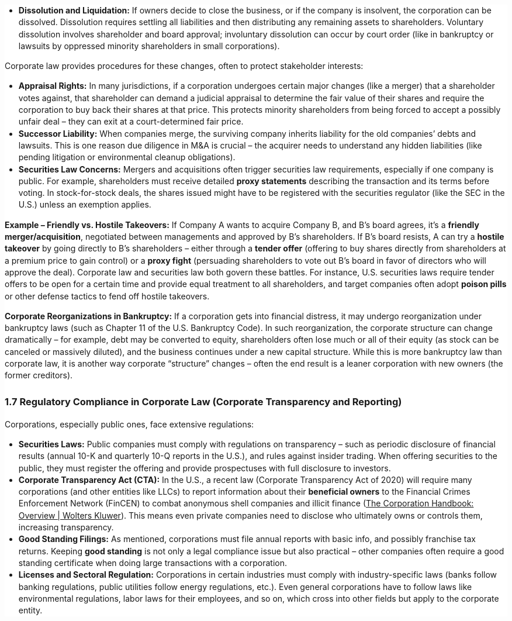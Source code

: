 - **Dissolution and Liquidation:** If owners decide to close the business, or if the company is insolvent, the corporation can be dissolved. Dissolution requires settling all liabilities and then distributing any remaining assets to shareholders. Voluntary dissolution involves shareholder and board approval; involuntary dissolution can occur by court order (like in bankruptcy or lawsuits by oppressed minority shareholders in small corporations).

Corporate law provides procedures for these changes, often to protect stakeholder interests:

- **Appraisal Rights:** In many jurisdictions, if a corporation undergoes certain major changes (like a merger) that a shareholder votes against, that shareholder can demand a judicial appraisal to determine the fair value of their shares and require the corporation to buy back their shares at that price. This protects minority shareholders from being forced to accept a possibly unfair deal – they can exit at a court-determined fair price.
- **Successor Liability:** When companies merge, the surviving company inherits liability for the old companies’ debts and lawsuits. This is one reason due diligence in M&A is crucial – the acquirer needs to understand any hidden liabilities (like pending litigation or environmental cleanup obligations).
- **Securities Law Concerns:** Mergers and acquisitions often trigger securities law requirements, especially if one company is public. For example, shareholders must receive detailed **proxy statements** describing the transaction and its terms before voting. In stock-for-stock deals, the shares issued might have to be registered with the securities regulator (like the SEC in the U.S.) unless an exemption applies.

**Example – Friendly vs. Hostile Takeovers:** If Company A wants to acquire Company B, and B’s board agrees, it’s a **friendly merger/acquisition**, negotiated between managements and approved by B’s shareholders. If B’s board resists, A can try a **hostile takeover** by going directly to B’s shareholders – either through a **tender offer** (offering to buy shares directly from shareholders at a premium price to gain control) or a **proxy fight** (persuading shareholders to vote out B’s board in favor of directors who will approve the deal). Corporate law and securities law both govern these battles. For instance, U.S. securities laws require tender offers to be open for a certain time and provide equal treatment to all shareholders, and target companies often adopt **poison pills** or other defense tactics to fend off hostile takeovers.

**Corporate Reorganizations in Bankruptcy:** If a corporation gets into financial distress, it may undergo reorganization under bankruptcy laws (such as Chapter 11 of the U.S. Bankruptcy Code). In such reorganization, the corporate structure can change dramatically – for example, debt may be converted to equity, shareholders often lose much or all of their equity (as stock can be canceled or massively diluted), and the business continues under a new capital structure. While this is more bankruptcy law than corporate law, it is another way corporate “structure” changes – often the end result is a leaner corporation with new owners (the former creditors).

### 1.7 Regulatory Compliance in Corporate Law (Corporate Transparency and Reporting)

Corporations, especially public ones, face extensive regulations:

- **Securities Laws:** Public companies must comply with regulations on transparency – such as periodic disclosure of financial results (annual 10-K and quarterly 10-Q reports in the U.S.), and rules against insider trading. When offering securities to the public, they must register the offering and provide prospectuses with full disclosure to investors.
- **Corporate Transparency Act (CTA):** In the U.S., a recent law (Corporate Transparency Act of 2020) will require many corporations (and other entities like LLCs) to report information about their **beneficial owners** to the Financial Crimes Enforcement Network (FinCEN) to combat anonymous shell companies and illicit finance ([The Corporation Handbook: Overview | Wolters Kluwer](https://www.wolterskluwer.com/en/expert-insights/the-corporation-handbook#:~:text=examines%2C%20among%20other%20topics%2C%20the,decisions%20regarding%20your%20growing%20business)). This means even private companies need to disclose who ultimately owns or controls them, increasing transparency.
- **Good Standing Filings:** As mentioned, corporations must file annual reports with basic info, and possibly franchise tax returns. Keeping **good standing** is not only a legal compliance issue but also practical – other companies often require a good standing certificate when doing large transactions with a corporation.
- **Licenses and Sectoral Regulation:** Corporations in certain industries must comply with industry-specific laws (banks follow banking regulations, public utilities follow energy regulations, etc.). Even general corporations have to follow laws like environmental regulations, labor laws for their employees, and so on, which cross into other fields but apply to the corporate entity.
